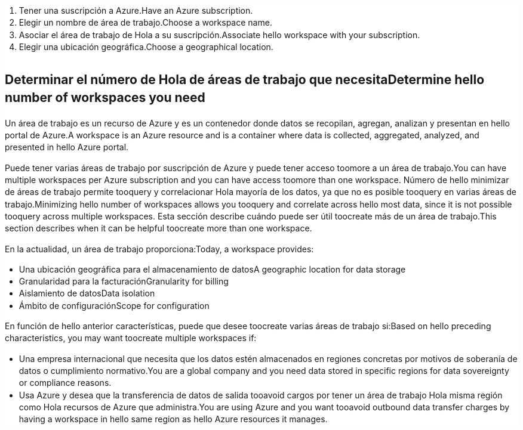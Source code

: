 1. <span data-ttu-id="ad78d-109">Tener una suscripción a Azure.</span><span class="sxs-lookup"><span data-stu-id="ad78d-109">Have an Azure subscription.</span></span>
2. <span data-ttu-id="ad78d-110">Elegir un nombre de área de trabajo.</span><span class="sxs-lookup"><span data-stu-id="ad78d-110">Choose a workspace name.</span></span>
3. <span data-ttu-id="ad78d-111">Asociar el área de trabajo de Hola a su suscripción.</span><span class="sxs-lookup"><span data-stu-id="ad78d-111">Associate hello workspace with your subscription.</span></span>
4. <span data-ttu-id="ad78d-112">Elegir una ubicación geográfica.</span><span class="sxs-lookup"><span data-stu-id="ad78d-112">Choose a geographical location.</span></span>

## <a name="determine-hello-number-of-workspaces-you-need"></a><span data-ttu-id="ad78d-113">Determinar el número de Hola de áreas de trabajo que necesita</span><span class="sxs-lookup"><span data-stu-id="ad78d-113">Determine hello number of workspaces you need</span></span>
<span data-ttu-id="ad78d-114">Un área de trabajo es un recurso de Azure y es un contenedor donde datos se recopilan, agregan, analizan y presentan en hello portal de Azure.</span><span class="sxs-lookup"><span data-stu-id="ad78d-114">A workspace is an Azure resource and is a container where data is collected, aggregated, analyzed, and presented in hello Azure portal.</span></span>

<span data-ttu-id="ad78d-115">Puede tener varias áreas de trabajo por suscripción de Azure y puede tener acceso toomore a un área de trabajo.</span><span class="sxs-lookup"><span data-stu-id="ad78d-115">You can have multiple workspaces per Azure subscription and you can have access toomore than one workspace.</span></span> <span data-ttu-id="ad78d-116">Número de hello minimizar de áreas de trabajo permite tooquery y correlacionar Hola mayoría de los datos, ya que no es posible tooquery en varias áreas de trabajo.</span><span class="sxs-lookup"><span data-stu-id="ad78d-116">Minimizing hello number of workspaces allows you tooquery and correlate across hello most data, since it is not possible tooquery across multiple workspaces.</span></span> <span data-ttu-id="ad78d-117">Esta sección describe cuándo puede ser útil toocreate más de un área de trabajo.</span><span class="sxs-lookup"><span data-stu-id="ad78d-117">This section describes when it can be helpful toocreate more than one workspace.</span></span>

<span data-ttu-id="ad78d-118">En la actualidad, un área de trabajo proporciona:</span><span class="sxs-lookup"><span data-stu-id="ad78d-118">Today, a workspace provides:</span></span>

* <span data-ttu-id="ad78d-119">Una ubicación geográfica para el almacenamiento de datos</span><span class="sxs-lookup"><span data-stu-id="ad78d-119">A geographic location for data storage</span></span>
* <span data-ttu-id="ad78d-120">Granularidad para la facturación</span><span class="sxs-lookup"><span data-stu-id="ad78d-120">Granularity for billing</span></span>
* <span data-ttu-id="ad78d-121">Aislamiento de datos</span><span class="sxs-lookup"><span data-stu-id="ad78d-121">Data isolation</span></span>
* <span data-ttu-id="ad78d-122">Ámbito de configuración</span><span class="sxs-lookup"><span data-stu-id="ad78d-122">Scope for configuration</span></span>

<span data-ttu-id="ad78d-123">En función de hello anterior características, puede que desee toocreate varias áreas de trabajo si:</span><span class="sxs-lookup"><span data-stu-id="ad78d-123">Based on hello preceding characteristics, you may want toocreate multiple workspaces if:</span></span>

* <span data-ttu-id="ad78d-124">Una empresa internacional que necesita que los datos estén almacenados en regiones concretas por motivos de soberanía de datos o cumplimiento normativo.</span><span class="sxs-lookup"><span data-stu-id="ad78d-124">You are a global company and you need data stored in specific regions for data sovereignty or compliance reasons.</span></span>
* <span data-ttu-id="ad78d-125">Usa Azure y desea que la transferencia de datos de salida tooavoid cargos por tener un área de trabajo Hola misma región como Hola recursos de Azure que administra.</span><span class="sxs-lookup"><span data-stu-id="ad78d-125">You are using Azure and you want tooavoid outbound data transfer charges by having a workspace in hello same region as hello Azure resources it manages.</span></span>